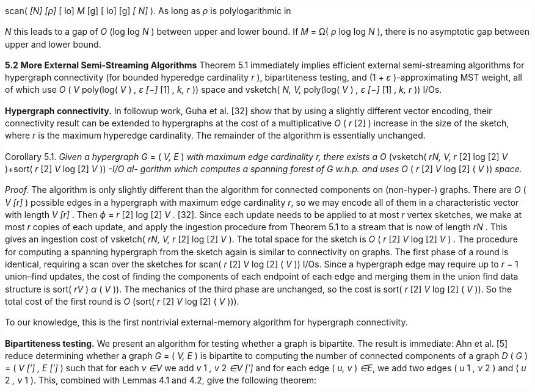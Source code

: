 scan( *[N]* *[ρ]* [ lo] *M* [g] [ lo] [g] *[ N]* ). As long as *ρ* is polylogarithmic in

*N* this leads to a gap of *O* (log log *N* ) between upper
and lower bound. If *M* = Ω( *ρ* log log *N* ), there is no
asymptotic gap between upper and lower bound.

**5.2** **More External Semi-Streaming Algorithms**
Theorem 5.1 immediately implies efficient external
semi-streaming algorithms for hypergraph connectivity (for bounded hyperedge cardinality *r* ), bipartiteness testing, and (1 + *ε* )-approximating MST weight,
all of which use *O* ( *V* poly(log( *V* ) *, ε* *[−]* [1] *, k, r* )) space and
vsketch( *N, V,* poly(log( *V* ) *, ε* *[−]* [1] *, k, r* )) I/Os.


**Hypergraph connectivity.** In followup work, Guha
et al. [32] show that by using a slightly different vector
encoding, their connectivity result can be extended
to hypergraphs at the cost of a multiplicative *O* ( *r* [2] )
increase in the size of the sketch, where *r* is the
maximum hyperedge cardinality. The remainder of the
algorithm is essentially unchanged.

Corollary 5.1. *Given a hypergraph G* = ( *V, E* )
*with* *maximum* *edge* *cardinality* *r,* *there* *exists* *a*
*O* (vsketch( *rN, V, r* [2] log [2] *V* )+sort( *r* [2] *V* log [2] *V* )) *-I/O al-*
*gorithm which computes a spanning forest of G w.h.p.*
*and uses O* ( *r* [2] *V* log [2] ( *V* )) *space.*

*Proof.* The algorithm is only slightly different than the
algorithm for connected components on (non-hyper-)
graphs. There are *O* ( *V* *[r]* ) possible edges in a hypergraph
with maximum edge cardinality *r*, so we may encode
all of them in a characteristic vector with length *V* *[r]* .
Then *ϕ* = *r* [2] log [2] *V* . [32]. Since each update needs to be
applied to at most *r* vertex sketches, we make at most *r*
copies of each update, and apply the ingestion procedure
from Theorem 5.1 to a stream that is now of length *rN* .
This gives an ingestion cost of vsketch( *rN, V, r* [2] log [2] *V* ).
The total space for the sketch is *O* ( *r* [2] *V* log [2] *V* ) *.*
The procedure for computing a spanning hypergraph from the sketch again is similar to connectivity
on graphs. The first phase of a round is identical, requiring a scan over the sketches for scan( *r* [2] *V* log [2] ( *V* ))
I/Os. Since a hypergraph edge may require up to *r −* 1
union–find updates, the cost of finding the components
of each endpoint of each edge and merging them in the
union find data structure is sort( *rV* ) *α* ( *V* )). The mechanics of the third phase are unchanged, so the cost is
sort( *r* [2] *V* log [2] ( *V* )). So the total cost of the first round is
*O* (sort( *r* [2] *V* log [2] ( *V* ))).

To our knowledge, this is the first nontrivial
external-memory algorithm for hypergraph connectivity.

**Bipartiteness testing.** We present an algorithm for
testing whether a graph is bipartite. The result is
immediate: Ahn et al. [5] reduce determining whether a
graph *G* = ( *V, E* ) is bipartite to computing the number
of connected components of a graph *D* ( *G* ) = ( *V* *[′]* *, E* *[′]* )
such that for each *v ∈V* we add *v* 1 *, v* 2 *∈V* *[′]* and for each
edge ( *u, v* ) *∈E*, we add two edges ( *u* 1 *, v* 2 ) and ( *u* 2 *, v* 1 ).
This, combined with Lemmas 4.1 and 4.2, give the
following theorem:
